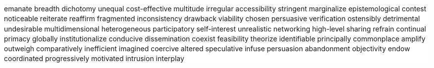 emanate
breadth
dichotomy
unequal
cost-effective
multitude
irregular
accessibility
stringent
marginalize
epistemological
contest
noticeable
reiterate
reaffirm
fragmented
inconsistency
drawback
viability
chosen
persuasive
verification
ostensibly
detrimental
undesirable
multidimensional
heterogeneous
participatory
self-interest
unrealistic
networking
high-level
sharing
refrain
continual
primacy
globally
institutionalize
conducive
dissemination
coexist
feasibility
theorize
identifiable
principally
commonplace
amplify
outweigh
comparatively
inefficient
imagined
coercive
altered
speculative
infuse
persuasion
abandonment
objectivity
endow
coordinated
progressively
motivated
intrusion
interplay